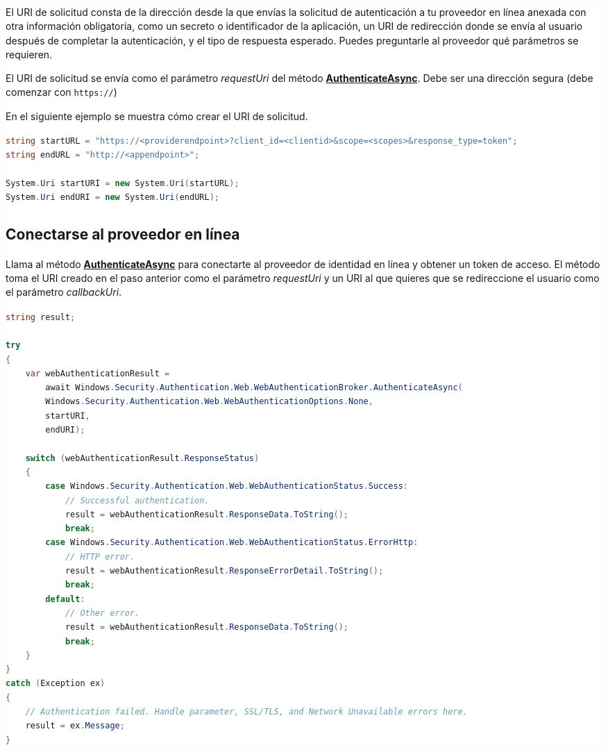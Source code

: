 El URI de solicitud consta de la dirección desde la que envías la solicitud de autenticación a tu proveedor en línea anexada con otra información obligatoria, como un secreto o identificador de la aplicación, un URI de redirección donde se envía al usuario después de completar la autenticación, y el tipo de respuesta esperado. Puedes preguntarle al proveedor qué parámetros se requieren.

El URI de solicitud se envía como el parámetro *requestUri* del método [**AuthenticateAsync**](https://msdn.microsoft.com/library/windows/apps/br212066). Debe ser una dirección segura (debe comenzar con `https://`)

En el siguiente ejemplo se muestra cómo crear el URI de solicitud.

```cs
string startURL = "https://<providerendpoint>?client_id=<clientid>&scope=<scopes>&response_type=token";
string endURL = "http://<appendpoint>";

System.Uri startURI = new System.Uri(startURL);
System.Uri endURI = new System.Uri(endURL);
```

## <a name="connect-to-the-online-provider"></a>Conectarse al proveedor en línea


Llama al método [**AuthenticateAsync**](https://msdn.microsoft.com/library/windows/apps/br212066) para conectarte al proveedor de identidad en línea y obtener un token de acceso. El método toma el URI creado en el paso anterior como el parámetro *requestUri* y un URI al que quieres que se redireccione el usuario como el parámetro *callbackUri*.

```cs
string result;

try
{
    var webAuthenticationResult = 
        await Windows.Security.Authentication.Web.WebAuthenticationBroker.AuthenticateAsync( 
        Windows.Security.Authentication.Web.WebAuthenticationOptions.None, 
        startURI, 
        endURI);

    switch (webAuthenticationResult.ResponseStatus)
    {
        case Windows.Security.Authentication.Web.WebAuthenticationStatus.Success:
            // Successful authentication. 
            result = webAuthenticationResult.ResponseData.ToString(); 
            break;
        case Windows.Security.Authentication.Web.WebAuthenticationStatus.ErrorHttp:
            // HTTP error. 
            result = webAuthenticationResult.ResponseErrorDetail.ToString(); 
            break;
        default:
            // Other error.
            result = webAuthenticationResult.ResponseData.ToString(); 
            break;
    } 
}
catch (Exception ex)
{
    // Authentication failed. Handle parameter, SSL/TLS, and Network Unavailable errors here. 
    result = ex.Message;
}
```
